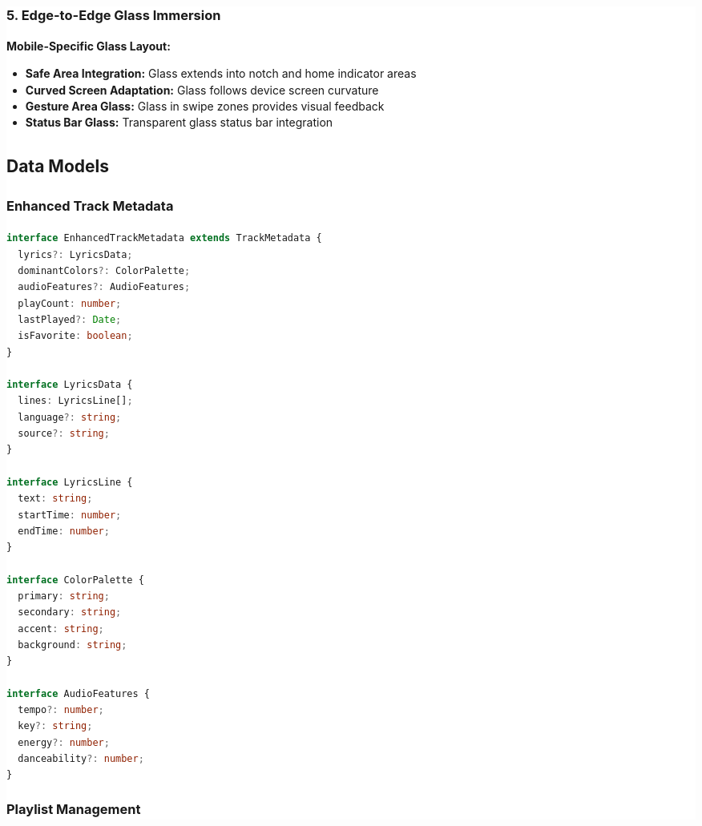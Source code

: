 ### 5. Edge-to-Edge Glass Immersion

**Mobile-Specific Glass Layout:**
- **Safe Area Integration:** Glass extends into notch and home indicator areas
- **Curved Screen Adaptation:** Glass follows device screen curvature
- **Gesture Area Glass:** Glass in swipe zones provides visual feedback
- **Status Bar Glass:** Transparent glass status bar integration

## Data Models

### Enhanced Track Metadata

```typescript
interface EnhancedTrackMetadata extends TrackMetadata {
  lyrics?: LyricsData;
  dominantColors?: ColorPalette;
  audioFeatures?: AudioFeatures;
  playCount: number;
  lastPlayed?: Date;
  isFavorite: boolean;
}

interface LyricsData {
  lines: LyricsLine[];
  language?: string;
  source?: string;
}

interface LyricsLine {
  text: string;
  startTime: number;
  endTime: number;
}

interface ColorPalette {
  primary: string;
  secondary: string;
  accent: string;
  background: string;
}

interface AudioFeatures {
  tempo?: number;
  key?: string;
  energy?: number;
  danceability?: number;
}
```

### Playlist Management
